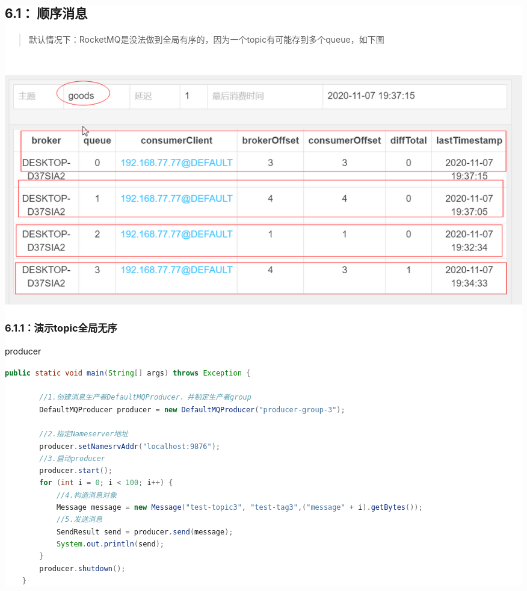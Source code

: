 ## 6.1： 顺序消息

> 默认情况下：RocketMQ是没法做到全局有序的，因为一个topic有可能存到多个queue，如下图

​    

![image-20201107200331954](RocketMQ.assets/image-20201107200331954.png)



### 6.1.1：演示topic全局无序

producer

```java
public static void main(String[] args) throws Exception {

        //1.创建消息生产者DefaultMQProducer，并制定生产者group
        DefaultMQProducer producer = new DefaultMQProducer("producer-group-3");

        //2.指定Nameserver地址
        producer.setNamesrvAddr("localhost:9876");
        //3.启动producer
        producer.start();
        for (int i = 0; i < 100; i++) {
            //4.构造消息对象
            Message message = new Message("test-topic3", "test-tag3",("message" + i).getBytes());
            //5.发送消息
            SendResult send = producer.send(message);
            System.out.println(send);
        }
        producer.shutdown();
    }
```
